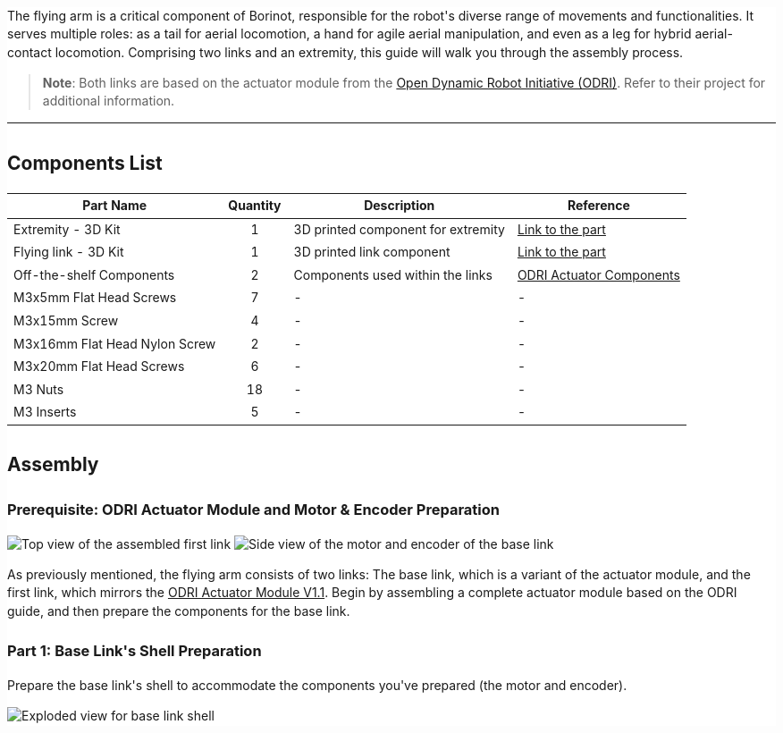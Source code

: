 The flying arm is a critical component of Borinot, responsible for the robot's diverse range of movements and functionalities. It serves multiple roles: as a tail for aerial locomotion, a hand for agile aerial manipulation, and even as a leg for hybrid aerial-contact locomotion. Comprising two links and an extremity, this guide will walk you through the assembly process.
> **Note**: Both links are based on the actuator module from the [Open Dynamic Robot Initiative (ODRI)](https://github.com/open-dynamic-robot-initiative/open_robot_actuator_hardware/blob/master/mechanics/actuator_module_v1/actuator_module_v1.1.md). Refer to their project for additional information.

---

## Components List

| Part Name | Quantity | Description | Reference |
|---|:---:|---|---|
| Extremity - 3D Kit | 1 | 3D printed component for extremity | [Link to the part](CAD/limbs/) |
| Flying link - 3D Kit | 1 | 3D printed link component | [Link to the part](CAD/limb/) |
| Off-the-shelf Components | 2 | Components used within the links | [ODRI Actuator Components](https://github.com/open-dynamic-robot-initiative/open_robot_actuator_hardware/blob/master/mechanics/actuator_module_v1/actuator_module_v1.1.md#off-the-shelf-components) |
| M3x5mm Flat Head Screws | 7 | - | - |
| M3x15mm Screw | 4 | - | - |
| M3x16mm Flat Head Nylon Screw | 2 | - | - |
| M3x20mm Flat Head Screws | 6 | - | - |
| M3 Nuts | 18 | - | - |
| M3 Inserts | 5 | - | - |

## Assembly

### Prerequisite: ODRI Actuator Module and Motor & Encoder Preparation

<img src="../media/first_link_final.png" alt="Top view of the assembled first link" width="350"/>
<img src="../media/motor_encoder.png" alt="Side view of the motor and encoder of the base link" width="350"/>

As previously mentioned, the flying arm consists of two links: The base link, which is a variant of the actuator module, and the first link, which mirrors the [ODRI Actuator Module V1.1](https://github.com/open-dynamic-robot-initiative/open_robot_actuator_hardware/blob/master/mechanics/actuator_module_v1/actuator_module_v1.1.md#off-the-shelf-components). Begin by assembling a complete actuator module based on the ODRI guide, and then prepare the components for the base link.

### Part 1: Base Link's Shell Preparation

Prepare the base link's shell to accommodate the components you've prepared (the motor and encoder).

<img src="../media/base_link_preparation.png" alt="Exploded view for base link shell" width="350"/>
